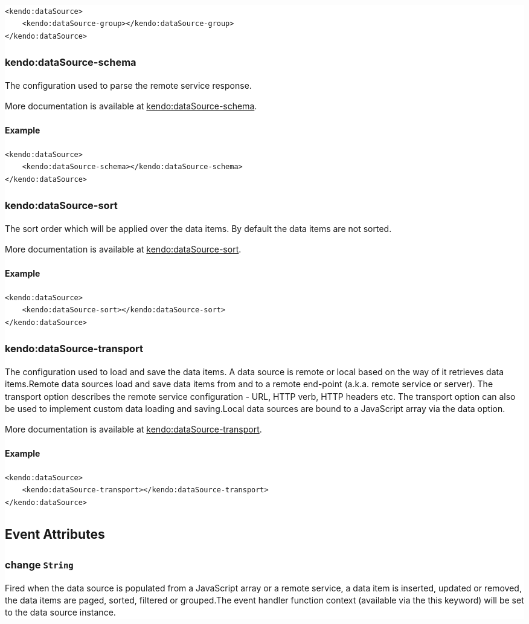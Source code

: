     <kendo:dataSource>
        <kendo:dataSource-group></kendo:dataSource-group>
    </kendo:dataSource>

### kendo:dataSource-schema

The configuration used to parse the remote service response.

More documentation is available at [kendo:dataSource-schema](datasource/schema).

#### Example

    <kendo:dataSource>
        <kendo:dataSource-schema></kendo:dataSource-schema>
    </kendo:dataSource>

### kendo:dataSource-sort

The sort order which will be applied over the data items. By default the data items are not sorted.

More documentation is available at [kendo:dataSource-sort](datasource/sort).

#### Example

    <kendo:dataSource>
        <kendo:dataSource-sort></kendo:dataSource-sort>
    </kendo:dataSource>

### kendo:dataSource-transport

The configuration used to load and save the data items. A data source is remote or local based on the way of it retrieves data items.Remote data sources load and save data items from and to a remote end-point (a.k.a. remote service or server). The transport option describes the remote service configuration - URL, HTTP verb, HTTP headers etc.
The transport option can also be used to implement custom data loading and saving.Local data sources are bound to a JavaScript array via the data option.

More documentation is available at [kendo:dataSource-transport](datasource/transport).

#### Example

    <kendo:dataSource>
        <kendo:dataSource-transport></kendo:dataSource-transport>
    </kendo:dataSource>


## Event Attributes

### change `String`

Fired when the data source is populated from a JavaScript array or a remote service, a data item is inserted, updated or removed, the data items are paged, sorted, filtered or grouped.The event handler function context (available via the this keyword) will be set to the data source instance.

